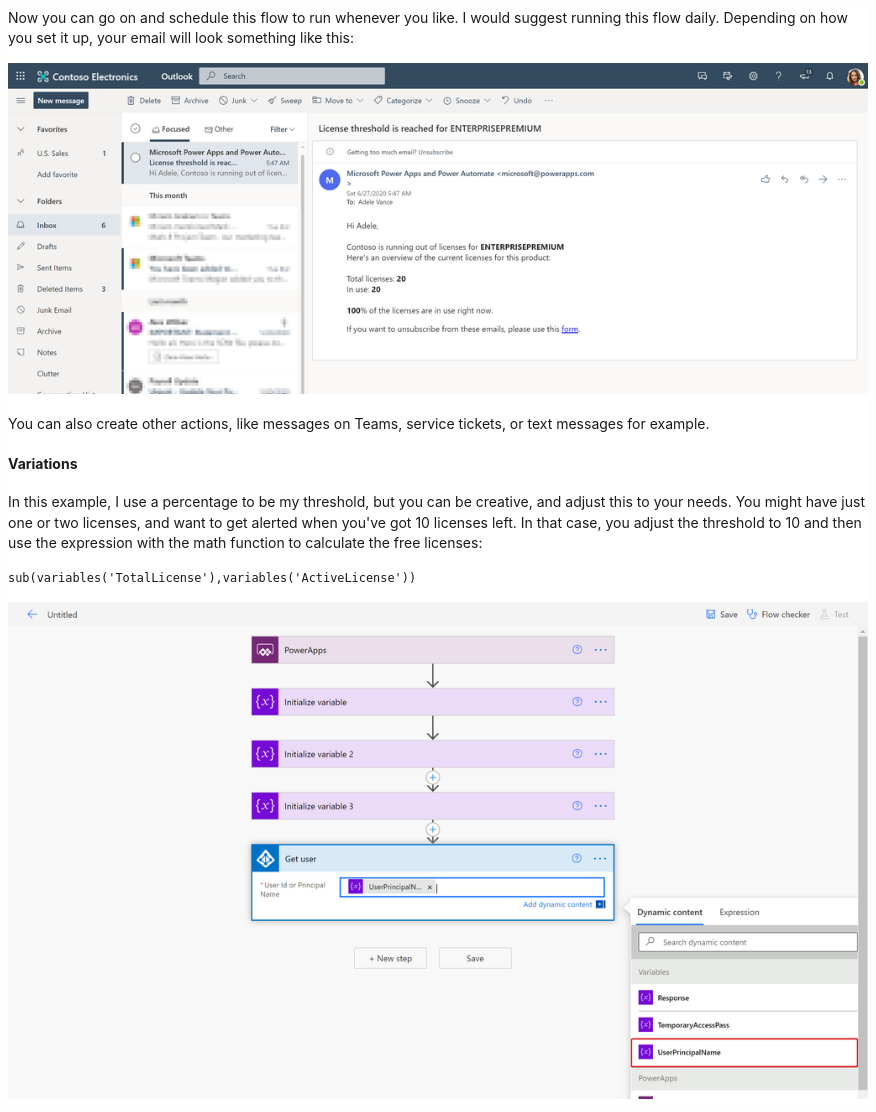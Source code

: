 Now you can go on and schedule this flow to run whenever you like. I would suggest running this flow daily. Depending on how you set it up, your email will look something like this:

![](/assets/images/34-27-06-2020.png)

You can also create other actions, like messages on Teams, service tickets, or text messages for example.

#### Variations

In this example, I use a percentage to be my threshold, but you can be creative, and adjust this to your needs. You might have just one or two licenses, and want to get alerted when you've got 10 licenses left. In that case, you adjust the threshold to 10 and then use the expression with the math function to calculate the free licenses:

```
sub(variables('TotalLicense'),variables('ActiveLicense'))
```

![](/assets/images/image-94.png)
